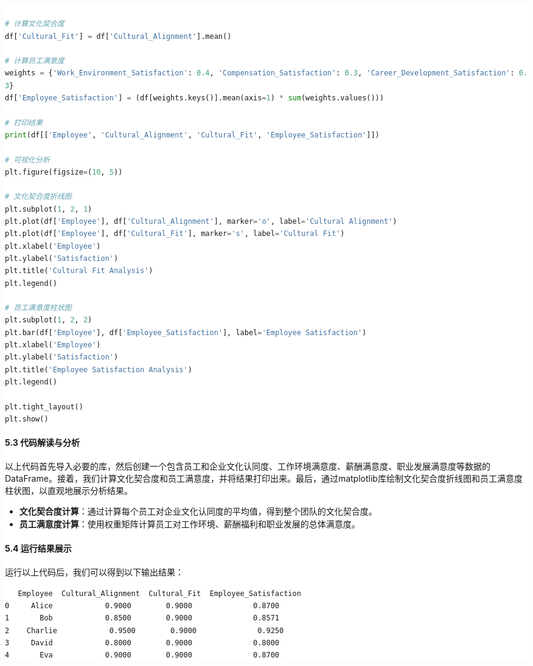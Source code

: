 ```python

# 计算文化契合度
df['Cultural_Fit'] = df['Cultural_Alignment'].mean()

# 计算员工满意度
weights = {'Work_Environment_Satisfaction': 0.4, 'Compensation_Satisfaction': 0.3, 'Career_Development_Satisfaction': 0.3}
df['Employee_Satisfaction'] = (df[weights.keys()].mean(axis=1) * sum(weights.values()))

# 打印结果
print(df[['Employee', 'Cultural_Alignment', 'Cultural_Fit', 'Employee_Satisfaction']])

# 可视化分析
plt.figure(figsize=(10, 5))

# 文化契合度折线图
plt.subplot(1, 2, 1)
plt.plot(df['Employee'], df['Cultural_Alignment'], marker='o', label='Cultural Alignment')
plt.plot(df['Employee'], df['Cultural_Fit'], marker='s', label='Cultural Fit')
plt.xlabel('Employee')
plt.ylabel('Satisfaction')
plt.title('Cultural Fit Analysis')
plt.legend()

# 员工满意度柱状图
plt.subplot(1, 2, 2)
plt.bar(df['Employee'], df['Employee_Satisfaction'], label='Employee Satisfaction')
plt.xlabel('Employee')
plt.ylabel('Satisfaction')
plt.title('Employee Satisfaction Analysis')
plt.legend()

plt.tight_layout()
plt.show()
```

#### 5.3 代码解读与分析

以上代码首先导入必要的库，然后创建一个包含员工和企业文化认同度、工作环境满意度、薪酬满意度、职业发展满意度等数据的DataFrame。接着，我们计算文化契合度和员工满意度，并将结果打印出来。最后，通过matplotlib库绘制文化契合度折线图和员工满意度柱状图，以直观地展示分析结果。

- **文化契合度计算**：通过计算每个员工对企业文化认同度的平均值，得到整个团队的文化契合度。
- **员工满意度计算**：使用权重矩阵计算员工对工作环境、薪酬福利和职业发展的总体满意度。

#### 5.4 运行结果展示

运行以上代码后，我们可以得到以下输出结果：

```
   Employee  Cultural_Alignment  Cultural_Fit  Employee_Satisfaction
0     Alice            0.9000        0.9000              0.8700
1       Bob            0.8500        0.9000              0.8571
2    Charlie            0.9500        0.9000              0.9250
3     David            0.8000        0.9000              0.8000
4       Eva            0.9000        0.9000              0.8700
```
